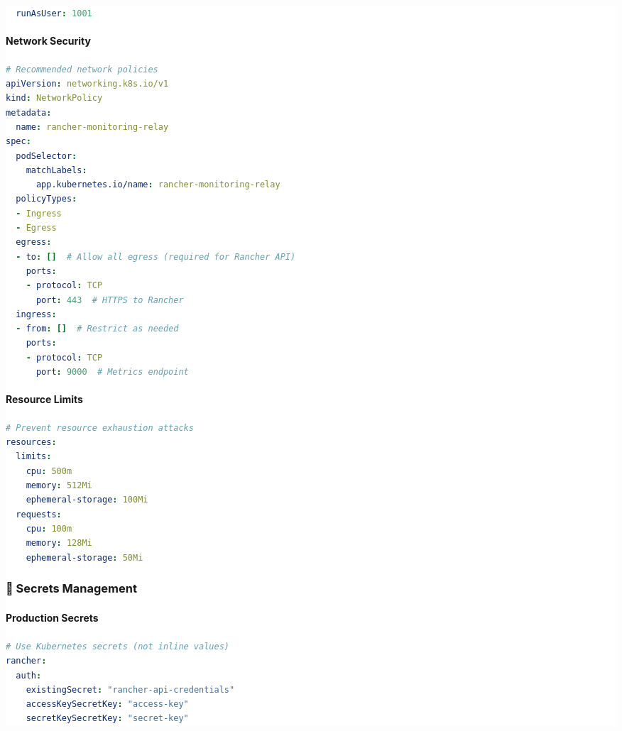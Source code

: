 ```yaml
  runAsUser: 1001
```

#### Network Security

```yaml
# Recommended network policies
apiVersion: networking.k8s.io/v1
kind: NetworkPolicy
metadata:
  name: rancher-monitoring-relay
spec:
  podSelector:
    matchLabels:
      app.kubernetes.io/name: rancher-monitoring-relay
  policyTypes:
  - Ingress
  - Egress
  egress:
  - to: []  # Allow all egress (required for Rancher API)
    ports:
    - protocol: TCP
      port: 443  # HTTPS to Rancher
  ingress:
  - from: []  # Restrict as needed
    ports:
    - protocol: TCP
      port: 9000  # Metrics endpoint
```

#### Resource Limits

```yaml
# Prevent resource exhaustion attacks
resources:
  limits:
    cpu: 500m
    memory: 512Mi
    ephemeral-storage: 100Mi
  requests:
    cpu: 100m
    memory: 128Mi
    ephemeral-storage: 50Mi
```

### 🔑 Secrets Management

#### Production Secrets

```yaml
# Use Kubernetes secrets (not inline values)
rancher:
  auth:
    existingSecret: "rancher-api-credentials"
    accessKeySecretKey: "access-key"
    secretKeySecretKey: "secret-key"
```
